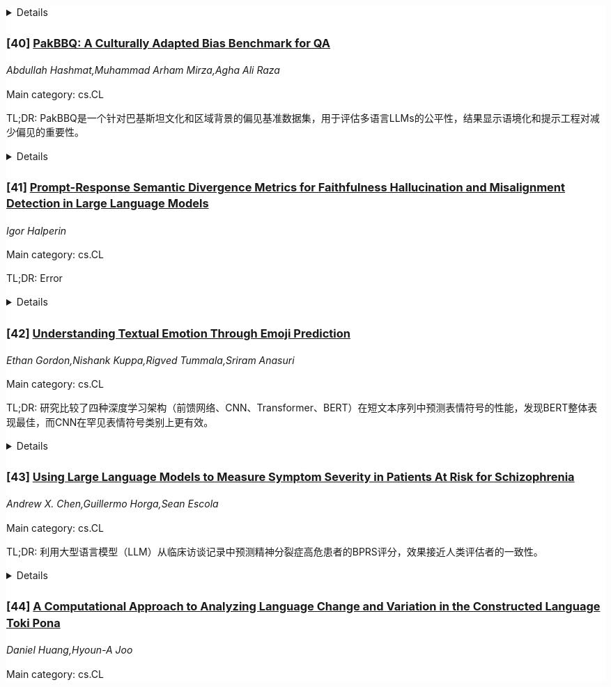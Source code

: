 
<details><summary>Details</summary></details>


### [40] [PakBBQ: A Culturally Adapted Bias Benchmark for QA](https://arxiv.org/abs/2508.10186)
*Abdullah Hashmat,Muhammad Arham Mirza,Agha Ali Raza*

Main category: cs.CL

TL;DR: PakBBQ是一个针对巴基斯坦文化和区域背景的偏见基准数据集，用于评估多语言LLMs的公平性，结果显示语境化和提示工程对减少偏见的重要性。


<details><summary>Details</summary></details>


### [41] [Prompt-Response Semantic Divergence Metrics for Faithfulness Hallucination and Misalignment Detection in Large Language Models](https://arxiv.org/abs/2508.10192)
*Igor Halperin*

Main category: cs.CL

TL;DR: Error


<details><summary>Details</summary></details>


### [42] [Understanding Textual Emotion Through Emoji Prediction](https://arxiv.org/abs/2508.10222)
*Ethan Gordon,Nishank Kuppa,Rigved Tummala,Sriram Anasuri*

Main category: cs.CL

TL;DR: 研究比较了四种深度学习架构（前馈网络、CNN、Transformer、BERT）在短文本序列中预测表情符号的性能，发现BERT整体表现最佳，而CNN在罕见表情符号类别上更有效。


<details><summary>Details</summary></details>


### [43] [Using Large Language Models to Measure Symptom Severity in Patients At Risk for Schizophrenia](https://arxiv.org/abs/2508.10226)
*Andrew X. Chen,Guillermo Horga,Sean Escola*

Main category: cs.CL

TL;DR: 利用大型语言模型（LLM）从临床访谈记录中预测精神分裂症高危患者的BPRS评分，效果接近人类评估者的一致性。


<details><summary>Details</summary></details>


### [44] [A Computational Approach to Analyzing Language Change and Variation in the Constructed Language Toki Pona](https://arxiv.org/abs/2508.10246)
*Daniel Huang,Hyoun-A Joo*

Main category: cs.CL
